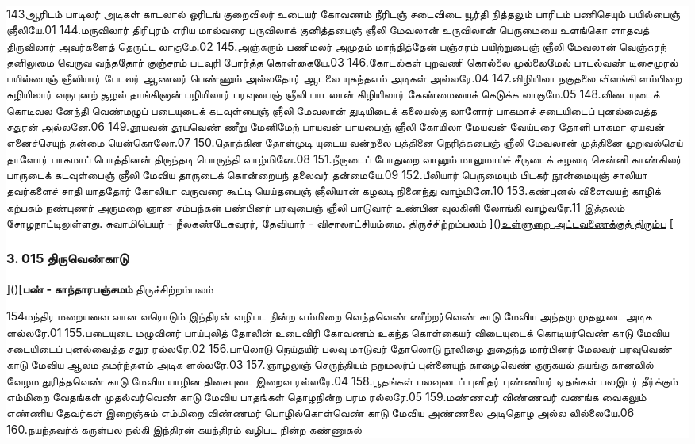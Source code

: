 143ஆரிடம் பாடிலர் அடிகள் காடலால்
ஓரிடங் குறைவிலர் உடையர் கோவணம்
நீரிடஞ் சடைவிடை யூர்தி நித்தலும்
பாரிடம் பணிசெயும் பயில்பைஞ் ஞீலியே.01  144.மருவிலார் திரிபுரம் எரிய மால்வரை
பருவிலாக் குனித்தபைஞ் ஞீலி மேவலான்
உருவிலான் பெருமையை உளங்கொ ளாதவத்
திருவிலார் அவர்களைத் தெருட்ட லாகுமே.02  145.அஞ்சுரும் பணிமலர் அமுதம் மாந்தித்தேன்
பஞ்சுரம் பயிற்றுபைஞ் ஞீலி மேவலான்
வெஞ்சுரந் தனிலுமை வெருவ வந்ததோர்
குஞ்சரம் படவுரி போர்த்த கொள்கையே.03  146.கோடல்கள் புறவணி கொல்லை முல்லைமேல்
பாடல்வண் டிசைமுரல் பயில்பைஞ் ஞீலியார்
பேடலர் ஆணலர் பெண்ணும் அல்லதோர்
ஆடலை யுகந்தஎம் அடிகள் அல்லரே.04  147.விழியிலா நகுதலை விளங்கி ளம்பிறை
சுழியிலார் வருபுனற் சூழல் தாங்கினான்
பழியிலார் பரவுபைஞ் ஞீலி பாடலான்
கிழியிலார் கேண்மையைக் கெடுக்க லாகுமே.05  148.விடையுடைக் கொடிவல னேந்தி வெண்மழுப்
படையுடைக் கடவுள்பைஞ் ஞீலி மேவலான்
துடியிடைக் கலையல்கு லாளோர் பாகமாச்
சடையிடைப் புனல்வைத்த சதுரன் அல்லனே.06  149.தூயவன் தூயவெண் ணீறு மேனிமேற்
பாயவன் பாயபைஞ் ஞீலி கோயிலா
மேயவன் வேய்புரை தோளி பாகமா
ஏயவன் எனைச்செயுந் தன்மை யென்கொலோ.07  150.தொத்தின தோள்முடி யுடைய வன்றலை
பத்தினை நெரித்தபைஞ் ஞீலி மேவலான்
முத்தினை முறுவல்செய் தாளோர் பாகமாப்
பொத்தினன் திருந்தடி பொருந்தி வாழ்மினே.08  151.நீருடைப் போதுறை வானும் மாலுமாய்ச்
சீருடைக் கழலடி சென்னி காண்கிலர்
பாருடைக் கடவுள்பைஞ் ஞீலி மேவிய
தாருடைக் கொன்றையந் தலைவர் தன்மையே.09  152.பீலியார் பெருமையும் பிடகர் நூன்மையுஞ்
சாலியா தவர்களைச் சாதி யாததோர்
கோலியா வருவரை கூட்டி யெய்தபைஞ்
ஞீலியான் கழலடி நினைந்து வாழ்மினே.10  153.கண்புனல் விளைவயற் காழிக் கற்பகம்
நண்புணர் அருமறை ஞான சம்பந்தன்
பண்பினர் பரவுபைஞ் ஞீலி பாடுவார்
உண்பின வுலகினி லோங்கி வாழ்வரே.11 இத்தலம் சோழநாட்டிலுள்ளது.
சுவாமிபெயர் - நீலகண்டேசுவரர், தேவியார் - விசாலாட்சியம்மை.
திருச்சிற்றம்பலம்
]()[உள்ளுறை அட்டவணைக்குத் திரும்ப](https://www.projectmadurai.org/pm_etexts/utf8/pmuni0173.html#hd3014)
[
### 3. 015 திருவெண்காடு

]()[**பண் - காந்தாரபஞ்சமம்**
திருச்சிற்றம்பலம்

154மந்திர மறையவை வான வரொடும்
இந்திரன் வழிபட நின்ற எம்மிறை
வெந்தவெண் ணீற்றர்வெண் காடு மேவிய
அந்தமு முதலுடை அடிக ளல்லரே.01  155.படையுடை மழுவினர் பாய்புலித் தோலின்
உடைவிரி கோவணம் உகந்த கொள்கையர்
விடையுடைக் கொடியர்வெண் காடு மேவிய
சடையிடைப் புனல்வைத்த சதுர ரல்லரே.02  156.பாலொடு நெய்தயிர் பலவு மாடுவர்
தோலொடு நூலிழை துதைந்த மார்பினர்
மேலவர் பரவுவெண் காடு மேவிய
ஆலம தமர்ந்தஎம் அடிக ளல்லரே.03  157.ஞாழலுஞ் செருந்தியும் நறுமலர்ப் புன்னையுந்
தாழைவெண் குருகயல் தயங்கு கானலில்
வேழம துரித்தவெண் காடு மேவிய
யாழின திசையுடை இறைவ ரல்லரே.04  158.பூதங்கள் பலவுடைப் புனிதர் புண்ணியர்
ஏதங்கள் பலஇடர் தீர்க்கும் எம்மிறை
வேதங்கள் முதல்வர்வெண் காடு மேவிய
பாதங்கள் தொழநின்ற பரம ரல்லரே.05  159.மண்ணவர் விண்ணவர் வணங்க வைகலும்
எண்ணிய தேவர்கள் இறைஞ்சும் எம்மிறை
விண்ணமர் பொழில்கொள்வெண் காடு மேவிய
அண்ணலை அடிதொழ அல்ல லில்லையே.06  160.நயந்தவர்க் கருள்பல நல்கி இந்திரன்
கயந்திரம் வழிபட நின்ற கண்ணுதல்
